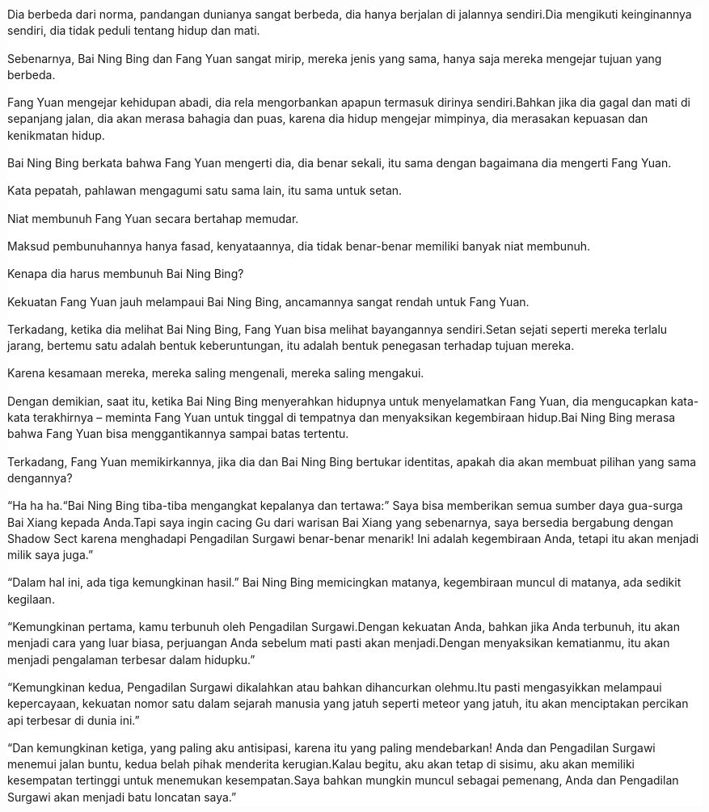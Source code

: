 Dia berbeda dari norma, pandangan dunianya sangat berbeda, dia hanya berjalan di jalannya sendiri.Dia mengikuti keinginannya sendiri, dia tidak peduli tentang hidup dan mati.

Sebenarnya, Bai Ning Bing dan Fang Yuan sangat mirip, mereka jenis yang sama, hanya saja mereka mengejar tujuan yang berbeda.

Fang Yuan mengejar kehidupan abadi, dia rela mengorbankan apapun termasuk dirinya sendiri.Bahkan jika dia gagal dan mati di sepanjang jalan, dia akan merasa bahagia dan puas, karena dia hidup mengejar mimpinya, dia merasakan kepuasan dan kenikmatan hidup.

Bai Ning Bing berkata bahwa Fang Yuan mengerti dia, dia benar sekali, itu sama dengan bagaimana dia mengerti Fang Yuan.

Kata pepatah, pahlawan mengagumi satu sama lain, itu sama untuk setan.

Niat membunuh Fang Yuan secara bertahap memudar.





Maksud pembunuhannya hanya fasad, kenyataannya, dia tidak benar-benar memiliki banyak niat membunuh.

Kenapa dia harus membunuh Bai Ning Bing?

Kekuatan Fang Yuan jauh melampaui Bai Ning Bing, ancamannya sangat rendah untuk Fang Yuan.

Terkadang, ketika dia melihat Bai Ning Bing, Fang Yuan bisa melihat bayangannya sendiri.Setan sejati seperti mereka terlalu jarang, bertemu satu adalah bentuk keberuntungan, itu adalah bentuk penegasan terhadap tujuan mereka.

Karena kesamaan mereka, mereka saling mengenali, mereka saling mengakui.

Dengan demikian, saat itu, ketika Bai Ning Bing menyerahkan hidupnya untuk menyelamatkan Fang Yuan, dia mengucapkan kata-kata terakhirnya – meminta Fang Yuan untuk tinggal di tempatnya dan menyaksikan kegembiraan hidup.Bai Ning Bing merasa bahwa Fang Yuan bisa menggantikannya sampai batas tertentu.

Terkadang, Fang Yuan memikirkannya, jika dia dan Bai Ning Bing bertukar identitas, apakah dia akan membuat pilihan yang sama dengannya?

“Ha ha ha.“Bai Ning Bing tiba-tiba mengangkat kepalanya dan tertawa:” Saya bisa memberikan semua sumber daya gua-surga Bai Xiang kepada Anda.Tapi saya ingin cacing Gu dari warisan Bai Xiang yang sebenarnya, saya bersedia bergabung dengan Shadow Sect karena menghadapi Pengadilan Surgawi benar-benar menarik! Ini adalah kegembiraan Anda, tetapi itu akan menjadi milik saya juga.”

“Dalam hal ini, ada tiga kemungkinan hasil.” Bai Ning Bing memicingkan matanya, kegembiraan muncul di matanya, ada sedikit kegilaan.

“Kemungkinan pertama, kamu terbunuh oleh Pengadilan Surgawi.Dengan kekuatan Anda, bahkan jika Anda terbunuh, itu akan menjadi cara yang luar biasa, perjuangan Anda sebelum mati pasti akan menjadi.Dengan menyaksikan kematianmu, itu akan menjadi pengalaman terbesar dalam hidupku.”





“Kemungkinan kedua, Pengadilan Surgawi dikalahkan atau bahkan dihancurkan olehmu.Itu pasti mengasyikkan melampaui kepercayaan, kekuatan nomor satu dalam sejarah manusia yang jatuh seperti meteor yang jatuh, itu akan menciptakan percikan api terbesar di dunia ini.”

“Dan kemungkinan ketiga, yang paling aku antisipasi, karena itu yang paling mendebarkan! Anda dan Pengadilan Surgawi menemui jalan buntu, kedua belah pihak menderita kerugian.Kalau begitu, aku akan tetap di sisimu, aku akan memiliki kesempatan tertinggi untuk menemukan kesempatan.Saya bahkan mungkin muncul sebagai pemenang, Anda dan Pengadilan Surgawi akan menjadi batu loncatan saya.”
